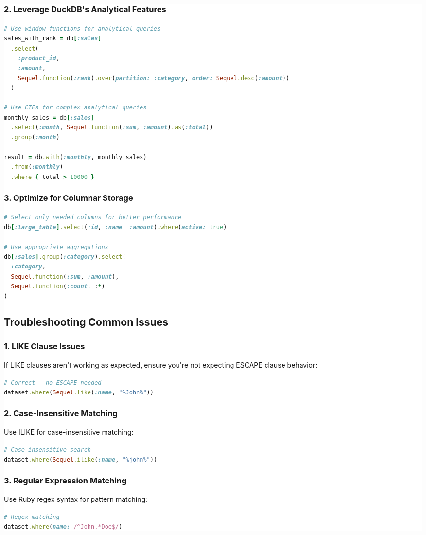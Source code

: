 ### 2. Leverage DuckDB's Analytical Features
```ruby
# Use window functions for analytical queries
sales_with_rank = db[:sales]
  .select(
    :product_id,
    :amount,
    Sequel.function(:rank).over(partition: :category, order: Sequel.desc(:amount))
  )

# Use CTEs for complex analytical queries
monthly_sales = db[:sales]
  .select(:month, Sequel.function(:sum, :amount).as(:total))
  .group(:month)

result = db.with(:monthly, monthly_sales)
  .from(:monthly)
  .where { total > 10000 }
```

### 3. Optimize for Columnar Storage
```ruby
# Select only needed columns for better performance
db[:large_table].select(:id, :name, :amount).where(active: true)

# Use appropriate aggregations
db[:sales].group(:category).select(
  :category,
  Sequel.function(:sum, :amount),
  Sequel.function(:count, :*)
)
```

## Troubleshooting Common Issues

### 1. LIKE Clause Issues
If LIKE clauses aren't working as expected, ensure you're not expecting ESCAPE clause behavior:
```ruby
# Correct - no ESCAPE needed
dataset.where(Sequel.like(:name, "%John%"))
```

### 2. Case-Insensitive Matching
Use ILIKE for case-insensitive matching:
```ruby
# Case-insensitive search
dataset.where(Sequel.ilike(:name, "%john%"))
```

### 3. Regular Expression Matching
Use Ruby regex syntax for pattern matching:
```ruby
# Regex matching
dataset.where(name: /^John.*Doe$/)
```
